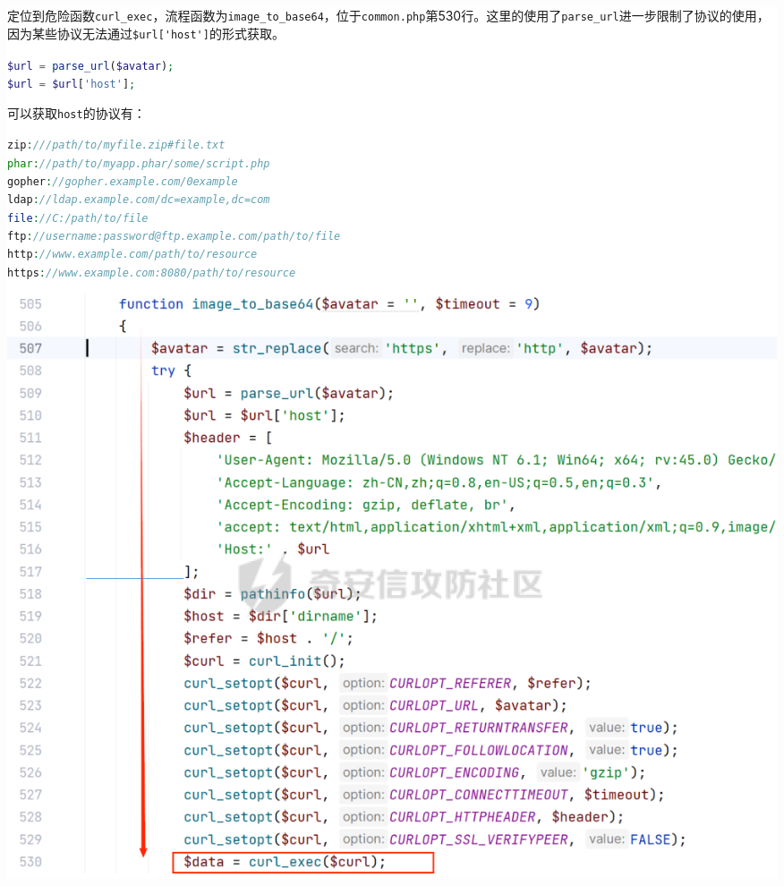 定位到危险函数`curl_exec`，流程函数为`image_to_base64`，位于`common.php`第530行。这里的使用了`parse_url`进一步限制了协议的使用，因为某些协议无法通过`$url['host']`的形式获取。

```php
$url = parse_url($avatar);
$url = $url['host'];
```

可以获取`host`的协议有：

```php
zip:///path/to/myfile.zip#file.txt
phar://path/to/myapp.phar/some/script.php
gopher://gopher.example.com/0example
ldap://ldap.example.com/dc=example,dc=com
file://C:/path/to/file
ftp://username:password@ftp.example.com/path/to/file
http://www.example.com/path/to/resource
https://www.example.com:8080/path/to/resource
```

![document_image_rId75.png](assets/1703831601-4186f47d06f4a1892d759e7b2533bb07.png)
